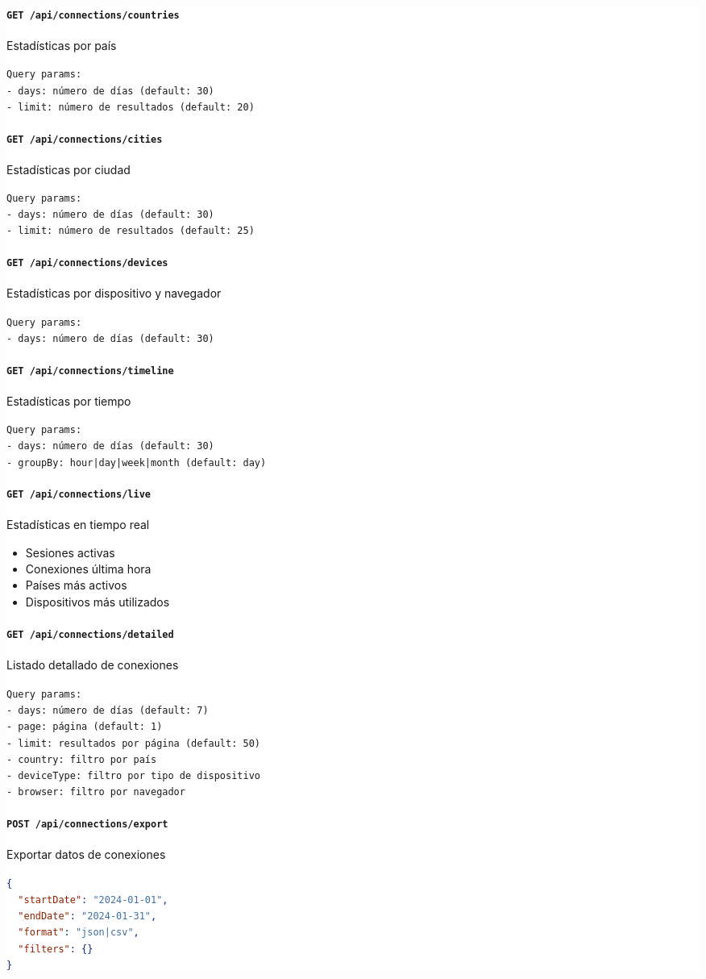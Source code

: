 #### `GET /api/connections/countries`
Estadísticas por país
```
Query params:
- days: número de días (default: 30)
- limit: número de resultados (default: 20)
```

#### `GET /api/connections/cities`
Estadísticas por ciudad
```
Query params:
- days: número de días (default: 30)
- limit: número de resultados (default: 25)
```

#### `GET /api/connections/devices`
Estadísticas por dispositivo y navegador
```
Query params:
- days: número de días (default: 30)
```

#### `GET /api/connections/timeline`
Estadísticas por tiempo
```
Query params:
- days: número de días (default: 30)
- groupBy: hour|day|week|month (default: day)
```

#### `GET /api/connections/live`
Estadísticas en tiempo real
- Sesiones activas
- Conexiones última hora
- Países más activos
- Dispositivos más utilizados

#### `GET /api/connections/detailed`
Listado detallado de conexiones
```
Query params:
- days: número de días (default: 7)
- page: página (default: 1)
- limit: resultados por página (default: 50)
- country: filtro por país
- deviceType: filtro por tipo de dispositivo
- browser: filtro por navegador
```

#### `POST /api/connections/export`
Exportar datos de conexiones
```json
{
  "startDate": "2024-01-01",
  "endDate": "2024-01-31",
  "format": "json|csv",
  "filters": {}
}
```
